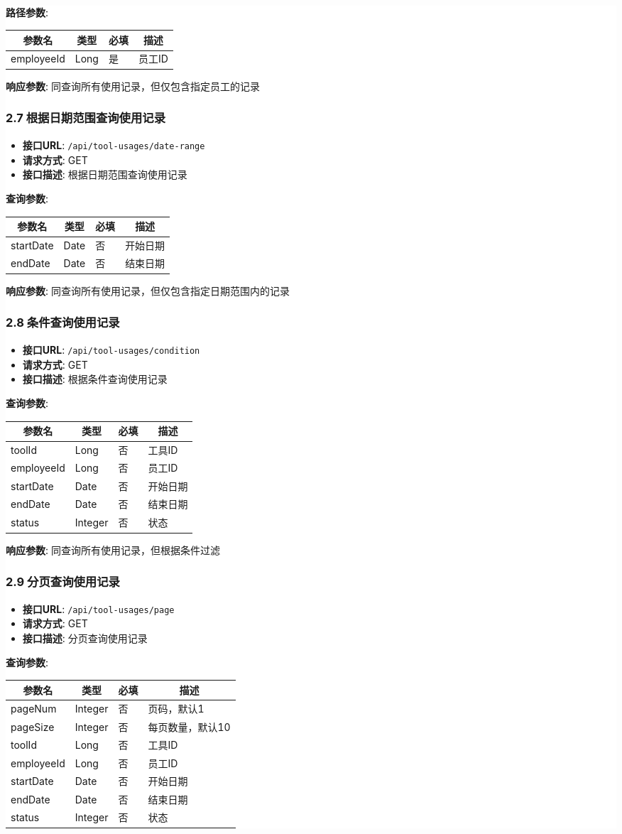 **路径参数**:

| 参数名 | 类型 | 必填 | 描述 |
| ------ | ---- | ---- | ---- |
| employeeId | Long | 是 | 员工ID |

**响应参数**: 同查询所有使用记录，但仅包含指定员工的记录

### 2.7 根据日期范围查询使用记录

- **接口URL**: `/api/tool-usages/date-range`
- **请求方式**: GET
- **接口描述**: 根据日期范围查询使用记录

**查询参数**:

| 参数名 | 类型 | 必填 | 描述 |
| ------ | ---- | ---- | ---- |
| startDate | Date | 否 | 开始日期 |
| endDate | Date | 否 | 结束日期 |

**响应参数**: 同查询所有使用记录，但仅包含指定日期范围内的记录

### 2.8 条件查询使用记录

- **接口URL**: `/api/tool-usages/condition`
- **请求方式**: GET
- **接口描述**: 根据条件查询使用记录

**查询参数**:

| 参数名 | 类型 | 必填 | 描述 |
| ------ | ---- | ---- | ---- |
| toolId | Long | 否 | 工具ID |
| employeeId | Long | 否 | 员工ID |
| startDate | Date | 否 | 开始日期 |
| endDate | Date | 否 | 结束日期 |
| status | Integer | 否 | 状态 |

**响应参数**: 同查询所有使用记录，但根据条件过滤

### 2.9 分页查询使用记录

- **接口URL**: `/api/tool-usages/page`
- **请求方式**: GET
- **接口描述**: 分页查询使用记录

**查询参数**:

| 参数名 | 类型 | 必填 | 描述 |
| ------ | ---- | ---- | ---- |
| pageNum | Integer | 否 | 页码，默认1 |
| pageSize | Integer | 否 | 每页数量，默认10 |
| toolId | Long | 否 | 工具ID |
| employeeId | Long | 否 | 员工ID |
| startDate | Date | 否 | 开始日期 |
| endDate | Date | 否 | 结束日期 |
| status | Integer | 否 | 状态 |
